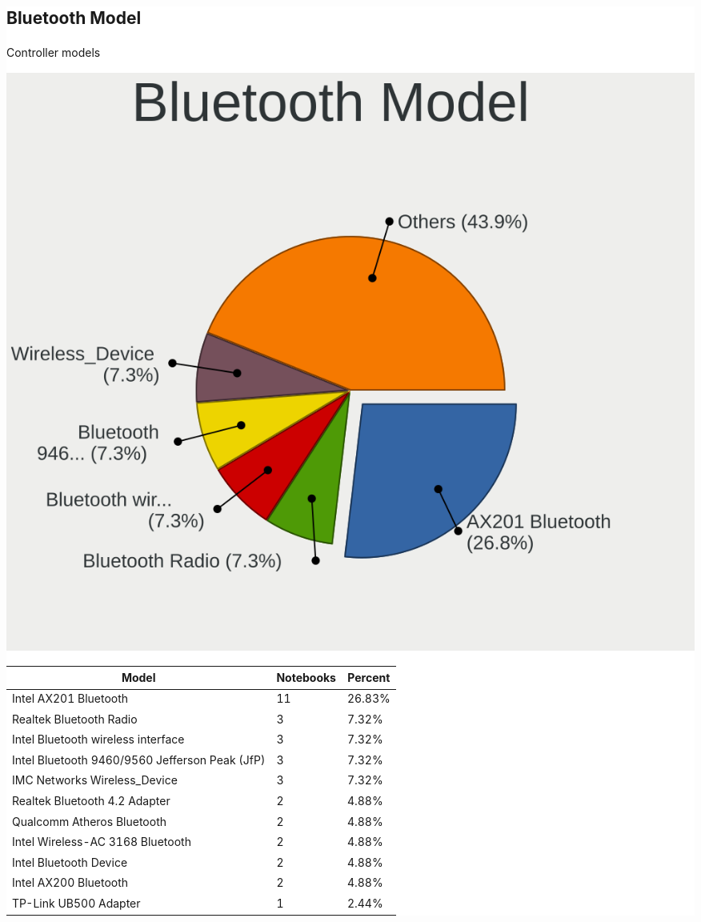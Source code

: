 Bluetooth Model
---------------

Controller models

![Bluetooth Model](./images/pie_chart/bt_model.svg)


| Model                                          | Notebooks | Percent |
|------------------------------------------------|-----------|---------|
| Intel AX201 Bluetooth                          | 11        | 26.83%  |
| Realtek Bluetooth Radio                        | 3         | 7.32%   |
| Intel Bluetooth wireless interface             | 3         | 7.32%   |
| Intel Bluetooth 9460/9560 Jefferson Peak (JfP) | 3         | 7.32%   |
| IMC Networks Wireless_Device                   | 3         | 7.32%   |
| Realtek  Bluetooth 4.2 Adapter                 | 2         | 4.88%   |
| Qualcomm Atheros Bluetooth                     | 2         | 4.88%   |
| Intel Wireless-AC 3168 Bluetooth               | 2         | 4.88%   |
| Intel Bluetooth Device                         | 2         | 4.88%   |
| Intel AX200 Bluetooth                          | 2         | 4.88%   |
| TP-Link UB500 Adapter                          | 1         | 2.44%   |